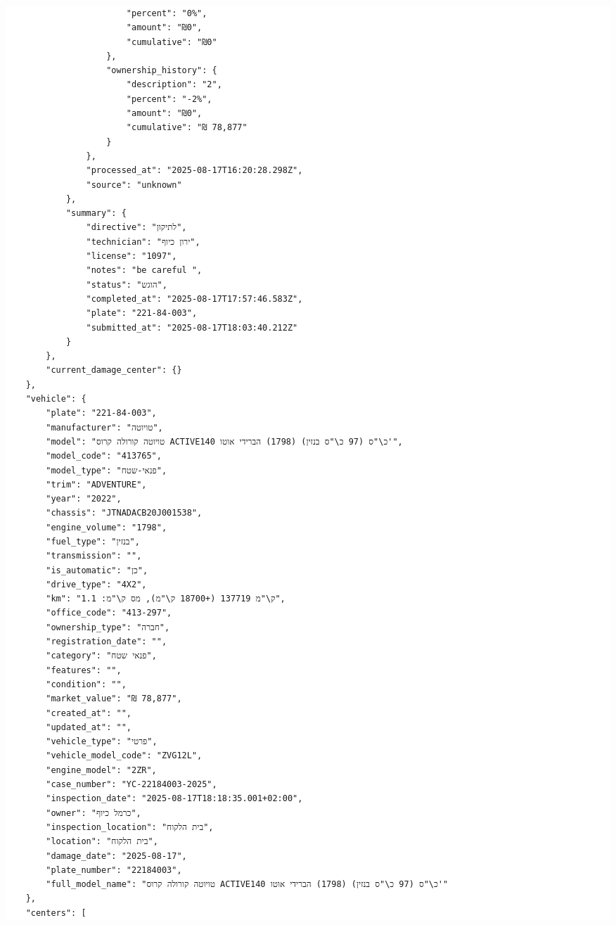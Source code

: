                             "percent": "0%",
                            "amount": "₪0",
                            "cumulative": "₪0"
                        },
                        "ownership_history": {
                            "description": "2",
                            "percent": "-2%",
                            "amount": "₪0",
                            "cumulative": "₪ 78,877"
                        }
                    },
                    "processed_at": "2025-08-17T16:20:28.298Z",
                    "source": "unknown"
                },
                "summary": {
                    "directive": "לתיקון",
                    "technician": "ירון כיוף",
                    "license": "1097",
                    "notes": "be careful ",
                    "status": "הוגש",
                    "completed_at": "2025-08-17T17:57:46.583Z",
                    "plate": "221-84-003",
                    "submitted_at": "2025-08-17T18:03:40.212Z"
                }
            },
            "current_damage_center": {}
        },
        "vehicle": {
            "plate": "221-84-003",
            "manufacturer": "טויוטה",
            "model": "טויוטה קורולה קרוס ACTIVE140 כ\"ס (97 כ\"ס בנזין) (1798) הברידי אוטו'",
            "model_code": "413765",
            "model_type": "פנאי-שטח",
            "trim": "ADVENTURE",
            "year": "2022",
            "chassis": "JTNADACB20J001538",
            "engine_volume": "1798",
            "fuel_type": "בנזין",
            "transmission": "",
            "is_automatic": "כן",
            "drive_type": "4X2",
            "km": "ק\"מ 137719 (+18700 ק\"מ), מס ק\"מ: 1.1",
            "office_code": "413-297",
            "ownership_type": "חברה",
            "registration_date": "",
            "category": "פנאי שטח",
            "features": "",
            "condition": "",
            "market_value": "₪ 78,877",
            "created_at": "",
            "updated_at": "",
            "vehicle_type": "פרטי",
            "vehicle_model_code": "ZVG12L",
            "engine_model": "2ZR",
            "case_number": "YC-22184003-2025",
            "inspection_date": "2025-08-17T18:18:35.001+02:00",
            "owner": "כרמל כיוף",
            "inspection_location": "בית הלקוח",
            "location": "בית הלקוח",
            "damage_date": "2025-08-17",
            "plate_number": "22184003",
            "full_model_name": "טויוטה קורולה קרוס ACTIVE140 כ\"ס (97 כ\"ס בנזין) (1798) הברידי אוטו'"
        },
        "centers": [